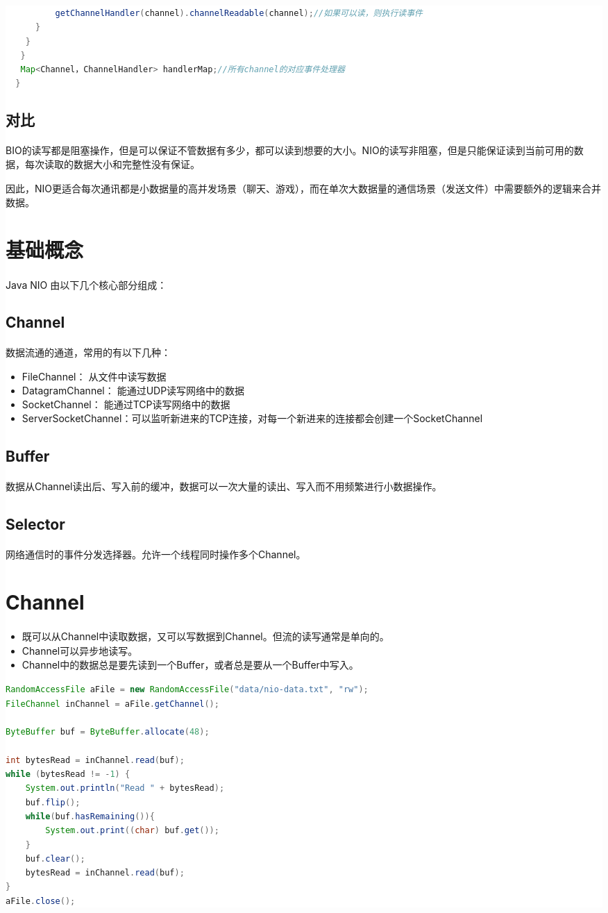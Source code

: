 ```java
          getChannelHandler(channel).channelReadable(channel);//如果可以读，则执行读事件
      }
    }
   }
   Map<Channel，ChannelHandler> handlerMap;//所有channel的对应事件处理器
  }
```

## 对比

BIO的读写都是阻塞操作，但是可以保证不管数据有多少，都可以读到想要的大小。NIO的读写非阻塞，但是只能保证读到当前可用的数据，每次读取的数据大小和完整性没有保证。

因此，NIO更适合每次通讯都是小数据量的高并发场景（聊天、游戏），而在单次大数据量的通信场景（发送文件）中需要额外的逻辑来合并数据。

# 基础概念

Java NIO 由以下几个核心部分组成：

## Channel

数据流通的通道，常用的有以下几种：

- FileChannel： 从文件中读写数据 
- DatagramChannel： 能通过UDP读写网络中的数据 
- SocketChannel： 能通过TCP读写网络中的数据 
- ServerSocketChannel：可以监听新进来的TCP连接，对每一个新进来的连接都会创建一个SocketChannel

## Buffer

数据从Channel读出后、写入前的缓冲，数据可以一次大量的读出、写入而不用频繁进行小数据操作。

## Selector

网络通信时的事件分发选择器。允许一个线程同时操作多个Channel。

# Channel

- 既可以从Channel中读取数据，又可以写数据到Channel。但流的读写通常是单向的。
- Channel可以异步地读写。
- Channel中的数据总是要先读到一个Buffer，或者总是要从一个Buffer中写入。

```java
RandomAccessFile aFile = new RandomAccessFile("data/nio-data.txt", "rw");
FileChannel inChannel = aFile.getChannel(); 

ByteBuffer buf = ByteBuffer.allocate(48);

int bytesRead = inChannel.read(buf);
while (bytesRead != -1) { 
	System.out.println("Read " + bytesRead);
	buf.flip(); 
	while(buf.hasRemaining()){
		System.out.print((char) buf.get());
	} 
	buf.clear();
	bytesRead = inChannel.read(buf);
}
aFile.close();

```
